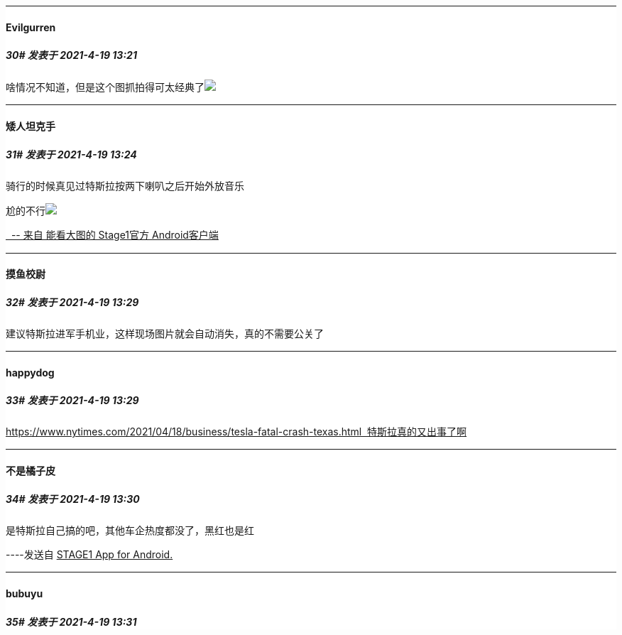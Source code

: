*****

####  Evilgurren  
##### 30#       发表于 2021-4-19 13:21


啥情况不知道，但是这个图抓拍得可太经典了<img src="https://static.saraba1st.com/image/smiley/face2017/067.png" referrerpolicy="no-referrer">




*****

####  矮人坦克手  
##### 31#       发表于 2021-4-19 13:24


骑行的时候真见过特斯拉按两下喇叭之后开始外放音乐

尬的不行<img src="https://static.saraba1st.com/image/smiley/face2017/053.png" referrerpolicy="no-referrer">

[  -- 来自 能看大图的 Stage1官方 Android客户端](https://www.coolapk.com/apk/140634)


*****

####  摸鱼校尉  
##### 32#       发表于 2021-4-19 13:29


建议特斯拉进军手机业，这样现场图片就会自动消失，真的不需要公关了


*****

####  happydog  
##### 33#       发表于 2021-4-19 13:29


https://www.nytimes.com/2021/04/18/business/tesla-fatal-crash-texas.html  特斯拉真的又出事了啊


*****

####  不是橘子皮  
##### 34#       发表于 2021-4-19 13:30


是特斯拉自己搞的吧，其他车企热度都没了，黑红也是红


----发送自 [STAGE1 App for Android.](http://stage1.5j4m.com/?1.29)


*****

####  bubuyu  
##### 35#       发表于 2021-4-19 13:31
